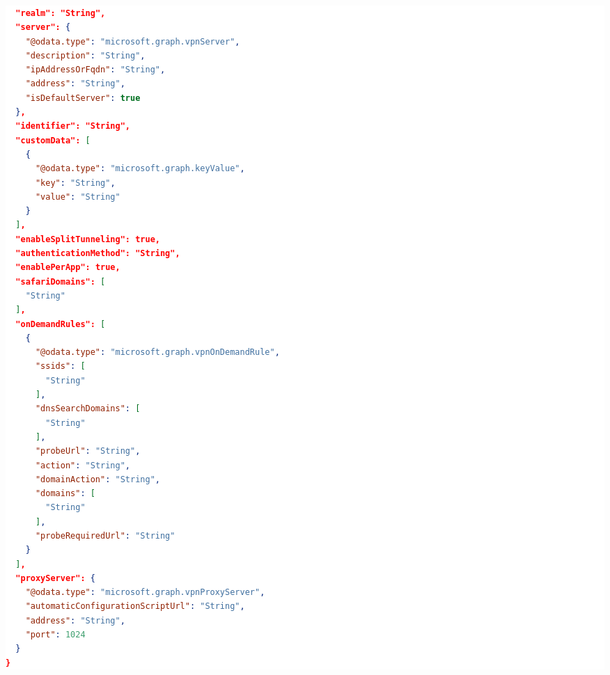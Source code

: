 ```json
  "realm": "String",
  "server": {
    "@odata.type": "microsoft.graph.vpnServer",
    "description": "String",
    "ipAddressOrFqdn": "String",
    "address": "String",
    "isDefaultServer": true
  },
  "identifier": "String",
  "customData": [
    {
      "@odata.type": "microsoft.graph.keyValue",
      "key": "String",
      "value": "String"
    }
  ],
  "enableSplitTunneling": true,
  "authenticationMethod": "String",
  "enablePerApp": true,
  "safariDomains": [
    "String"
  ],
  "onDemandRules": [
    {
      "@odata.type": "microsoft.graph.vpnOnDemandRule",
      "ssids": [
        "String"
      ],
      "dnsSearchDomains": [
        "String"
      ],
      "probeUrl": "String",
      "action": "String",
      "domainAction": "String",
      "domains": [
        "String"
      ],
      "probeRequiredUrl": "String"
    }
  ],
  "proxyServer": {
    "@odata.type": "microsoft.graph.vpnProxyServer",
    "automaticConfigurationScriptUrl": "String",
    "address": "String",
    "port": 1024
  }
}
```



